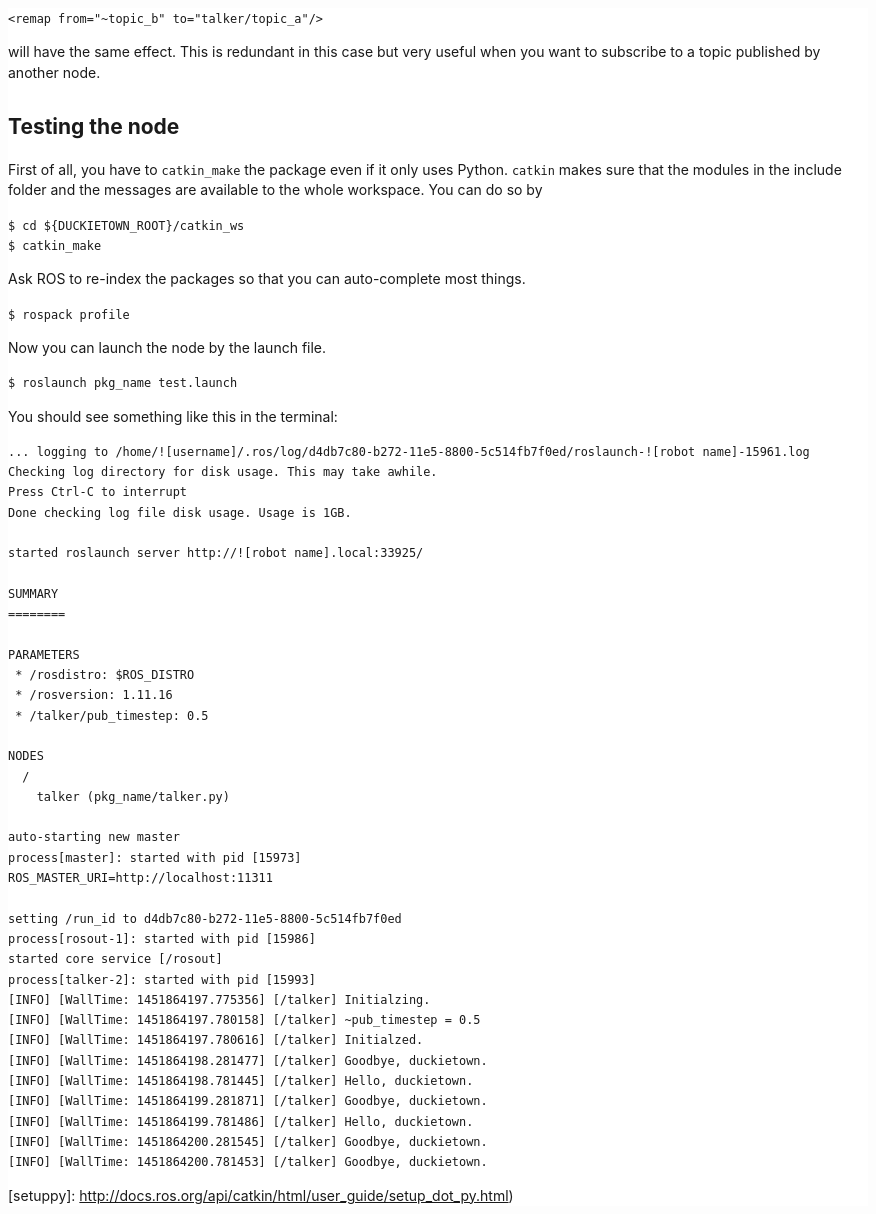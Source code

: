     <remap from="~topic_b" to="talker/topic_a"/>

will have the same effect. This is redundant in this case but very useful when you want to subscribe to a topic published by another node.

## Testing the node

First of all, you have to `catkin_make` the package even if it only uses Python. `catkin` makes sure that the modules in the include folder and the messages are available to the whole workspace. You can do so by

    $ cd ${DUCKIETOWN_ROOT}/catkin_ws
    $ catkin_make

Ask ROS to re-index the packages so that you can auto-complete most things.

    $ rospack profile

Now you can launch the node by the launch file.

    $ roslaunch pkg_name test.launch

You should see something like this in the terminal:

    ... logging to /home/![username]/.ros/log/d4db7c80-b272-11e5-8800-5c514fb7f0ed/roslaunch-![robot name]-15961.log
    Checking log directory for disk usage. This may take awhile.
    Press Ctrl-C to interrupt
    Done checking log file disk usage. Usage is 1GB.

    started roslaunch server http://![robot name].local:33925/

    SUMMARY
    ========

    PARAMETERS
     * /rosdistro: $ROS_DISTRO
     * /rosversion: 1.11.16
     * /talker/pub_timestep: 0.5

    NODES
      /
        talker (pkg_name/talker.py)

    auto-starting new master
    process[master]: started with pid [15973]
    ROS_MASTER_URI=http://localhost:11311

    setting /run_id to d4db7c80-b272-11e5-8800-5c514fb7f0ed
    process[rosout-1]: started with pid [15986]
    started core service [/rosout]
    process[talker-2]: started with pid [15993]
    [INFO] [WallTime: 1451864197.775356] [/talker] Initialzing.
    [INFO] [WallTime: 1451864197.780158] [/talker] ~pub_timestep = 0.5
    [INFO] [WallTime: 1451864197.780616] [/talker] Initialzed.
    [INFO] [WallTime: 1451864198.281477] [/talker] Goodbye, duckietown.
    [INFO] [WallTime: 1451864198.781445] [/talker] Hello, duckietown.
    [INFO] [WallTime: 1451864199.281871] [/talker] Goodbye, duckietown.
    [INFO] [WallTime: 1451864199.781486] [/talker] Hello, duckietown.
    [INFO] [WallTime: 1451864200.281545] [/talker] Goodbye, duckietown.
    [INFO] [WallTime: 1451864200.781453] [/talker] Goodbye, duckietown.


[talker-py]: https://github.com/duckietown/Software/blob/master/catkin_ws/src/60-templates/pkg_name/src/talker.py
[CMakeLists-txt]: https://github.com/duckietown/Software/blob/master/catkin_ws/src/60-templates/pkg_name/CMakeLists.txt
[setup-py]: https://github.com/duckietown/Software/blob/master/catkin_ws/src/60-templates/pkg_name/setup.py
[package-xml]: https://github.com/duckietown/Software/blob/master/catkin_ws/src/60-templates/pkg_name/package.xml
[util-py]: https://github.com/duckietown/Software/blob/master/catkin_ws/src/60-templates/pkg_name/include/pkg_name/util.py
[setuppy]: http://docs.ros.org/api/catkin/html/user_guide/setup_dot_py.html)